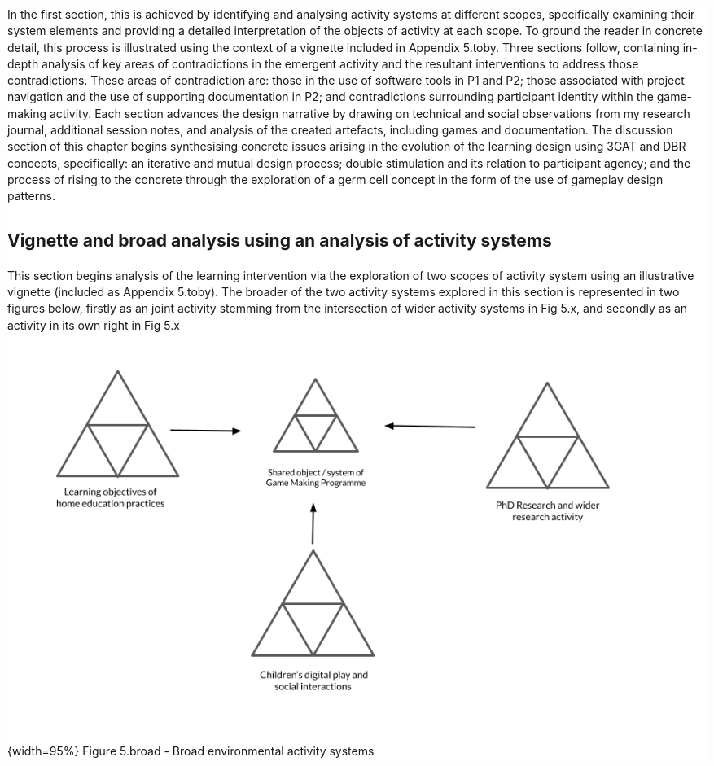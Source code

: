 In the first section, this is achieved by identifying and analysing activity systems at different scopes, specifically examining their system elements and providing a detailed interpretation of the objects of activity at each scope. To ground the reader in concrete detail, this process is illustrated using the context of a vignette included in Appendix 5.toby. Three sections follow, containing in-depth analysis of key areas of contradictions in the emergent activity and the resultant interventions to address those contradictions. These areas of contradiction are: those in the use of software tools in P1 and P2; those associated with project navigation and the use of supporting documentation in P2; and contradictions surrounding participant identity within the game-making activity. Each section advances the design narrative by drawing on technical and social observations from my research journal, additional session notes, and analysis of the created artefacts, including games and documentation. The discussion section of this chapter begins synthesising concrete issues arising in the evolution of the learning design using 3GAT and DBR concepts, specifically: an iterative and mutual design process; double stimulation and its relation to participant agency; and the process of rising to the concrete through the exploration of a germ cell concept in the form of the use of gameplay design patterns.

## Vignette and broad analysis using an analysis of activity systems



This section begins analysis of the learning intervention via the exploration of two scopes of activity system using an illustrative vignette (included as Appendix 5.toby). The broader of the two activity systems explored in this section is represented in two figures below, firstly as an joint activity stemming from the intersection of wider activity systems in Fig 5.x, and secondly as an activity in its own right in Fig 5.x



![Illustration 5.x - Broad Environmental Activity Systems  ](./Pictures/At_dia_3_v2.png){width=95%}
Figure 5.broad - Broad environmental activity systems
